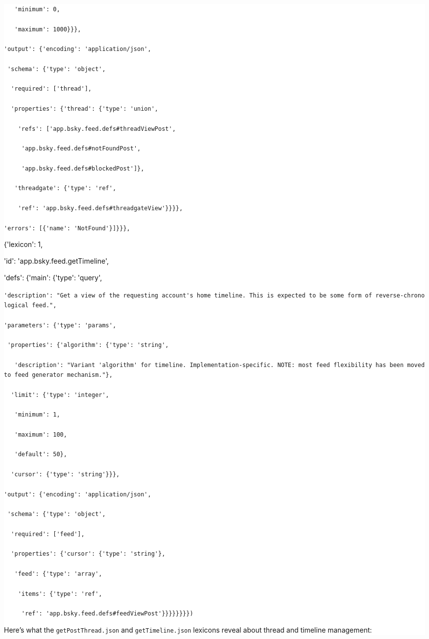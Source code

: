        'minimum': 0,

       'maximum': 1000}}},

    'output': {'encoding': 'application/json',

     'schema': {'type': 'object',

      'required': ['thread'],

      'properties': {'thread': {'type': 'union',

        'refs': ['app.bsky.feed.defs#threadViewPost',

         'app.bsky.feed.defs#notFoundPost',

         'app.bsky.feed.defs#blockedPost']},

       'threadgate': {'type': 'ref',

        'ref': 'app.bsky.feed.defs#threadgateView'}}}},

    'errors': [{'name': 'NotFound'}]}}},

 {'lexicon': 1,

  'id': 'app.bsky.feed.getTimeline',

  'defs': {'main': {'type': 'query',

    'description': "Get a view of the requesting account's home timeline. This is expected to be some form of reverse-chronological feed.",

    'parameters': {'type': 'params',

     'properties': {'algorithm': {'type': 'string',

       'description': "Variant 'algorithm' for timeline. Implementation-specific. NOTE: most feed flexibility has been moved to feed generator mechanism."},

      'limit': {'type': 'integer',

       'minimum': 1,

       'maximum': 100,

       'default': 50},

      'cursor': {'type': 'string'}}},

    'output': {'encoding': 'application/json',

     'schema': {'type': 'object',

      'required': ['feed'],

      'properties': {'cursor': {'type': 'string'},

       'feed': {'type': 'array',

        'items': {'type': 'ref',

         'ref': 'app.bsky.feed.defs#feedViewPost'}}}}}}}})

Here’s what the `getPostThread.json` and `getTimeline.json` lexicons reveal about thread and timeline management:

